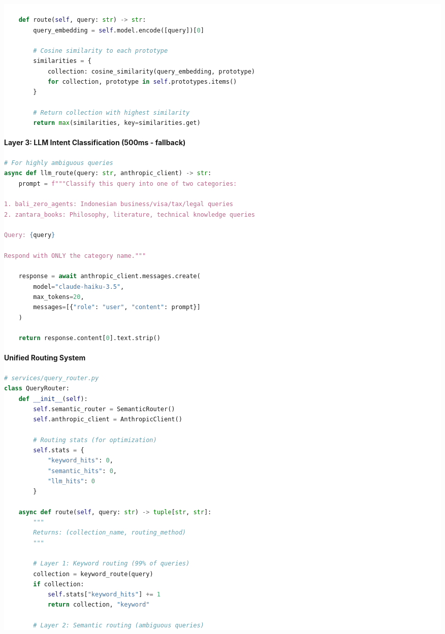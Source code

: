 ```python

    def route(self, query: str) -> str:
        query_embedding = self.model.encode([query])[0]

        # Cosine similarity to each prototype
        similarities = {
            collection: cosine_similarity(query_embedding, prototype)
            for collection, prototype in self.prototypes.items()
        }

        # Return collection with highest similarity
        return max(similarities, key=similarities.get)
```

#### Layer 3: LLM Intent Classification (500ms - fallback)
```python
# For highly ambiguous queries
async def llm_route(query: str, anthropic_client) -> str:
    prompt = f"""Classify this query into one of two categories:

1. bali_zero_agents: Indonesian business/visa/tax/legal queries
2. zantara_books: Philosophy, literature, technical knowledge queries

Query: {query}

Respond with ONLY the category name."""

    response = await anthropic_client.messages.create(
        model="claude-haiku-3.5",
        max_tokens=20,
        messages=[{"role": "user", "content": prompt}]
    )

    return response.content[0].text.strip()
```

#### Unified Routing System

```python
# services/query_router.py
class QueryRouter:
    def __init__(self):
        self.semantic_router = SemanticRouter()
        self.anthropic_client = AnthropicClient()

        # Routing stats (for optimization)
        self.stats = {
            "keyword_hits": 0,
            "semantic_hits": 0,
            "llm_hits": 0
        }

    async def route(self, query: str) -> tuple[str, str]:
        """
        Returns: (collection_name, routing_method)
        """

        # Layer 1: Keyword routing (99% of queries)
        collection = keyword_route(query)
        if collection:
            self.stats["keyword_hits"] += 1
            return collection, "keyword"

        # Layer 2: Semantic routing (ambiguous queries)
```